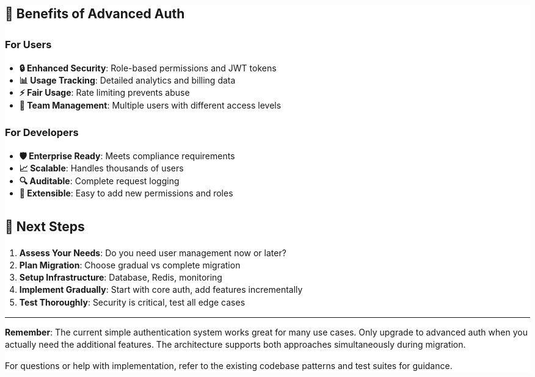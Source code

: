 ## 🚀 **Benefits of Advanced Auth**

### For Users
- **🔒 Enhanced Security**: Role-based permissions and JWT tokens
- **📊 Usage Tracking**: Detailed analytics and billing data
- **⚡ Fair Usage**: Rate limiting prevents abuse
- **👥 Team Management**: Multiple users with different access levels

### For Developers
- **🛡️ Enterprise Ready**: Meets compliance requirements
- **📈 Scalable**: Handles thousands of users
- **🔍 Auditable**: Complete request logging
- **🔌 Extensible**: Easy to add new permissions and roles

## 🎯 **Next Steps**

1. **Assess Your Needs**: Do you need user management now or later?
2. **Plan Migration**: Choose gradual vs complete migration
3. **Setup Infrastructure**: Database, Redis, monitoring
4. **Implement Gradually**: Start with core auth, add features incrementally
5. **Test Thoroughly**: Security is critical, test all edge cases

---

**Remember**: The current simple authentication system works great for many use cases. Only upgrade to advanced auth when you actually need the additional features. The architecture supports both approaches simultaneously during migration.

For questions or help with implementation, refer to the existing codebase patterns and test suites for guidance.